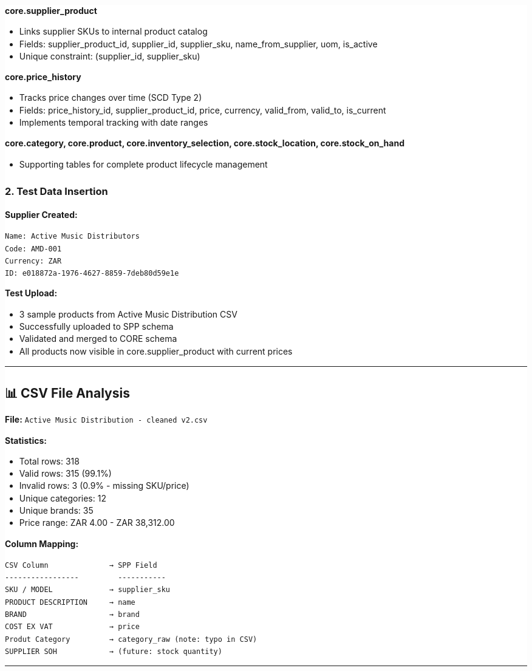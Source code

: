 **core.supplier_product**
- Links supplier SKUs to internal product catalog
- Fields: supplier_product_id, supplier_id, supplier_sku, name_from_supplier, uom, is_active
- Unique constraint: (supplier_id, supplier_sku)

**core.price_history**
- Tracks price changes over time (SCD Type 2)
- Fields: price_history_id, supplier_product_id, price, currency, valid_from, valid_to, is_current
- Implements temporal tracking with date ranges

**core.category, core.product, core.inventory_selection, core.stock_location, core.stock_on_hand**
- Supporting tables for complete product lifecycle management

### 2. Test Data Insertion

**Supplier Created:**
```
Name: Active Music Distributors
Code: AMD-001
Currency: ZAR
ID: e018872a-1976-4627-8859-7deb80d59e1e
```

**Test Upload:**
- 3 sample products from Active Music Distribution CSV
- Successfully uploaded to SPP schema
- Validated and merged to CORE schema
- All products now visible in core.supplier_product with current prices

---

## 📊 CSV File Analysis

**File:** `Active Music Distribution - cleaned v2.csv`

**Statistics:**
- Total rows: 318
- Valid rows: 315 (99.1%)
- Invalid rows: 3 (0.9% - missing SKU/price)
- Unique categories: 12
- Unique brands: 35
- Price range: ZAR 4.00 - ZAR 38,312.00

**Column Mapping:**
```
CSV Column              → SPP Field
-----------------         -----------
SKU / MODEL             → supplier_sku
PRODUCT DESCRIPTION     → name
BRAND                   → brand
COST EX VAT             → price
Produt Category         → category_raw (note: typo in CSV)
SUPPLIER SOH            → (future: stock quantity)
```

---